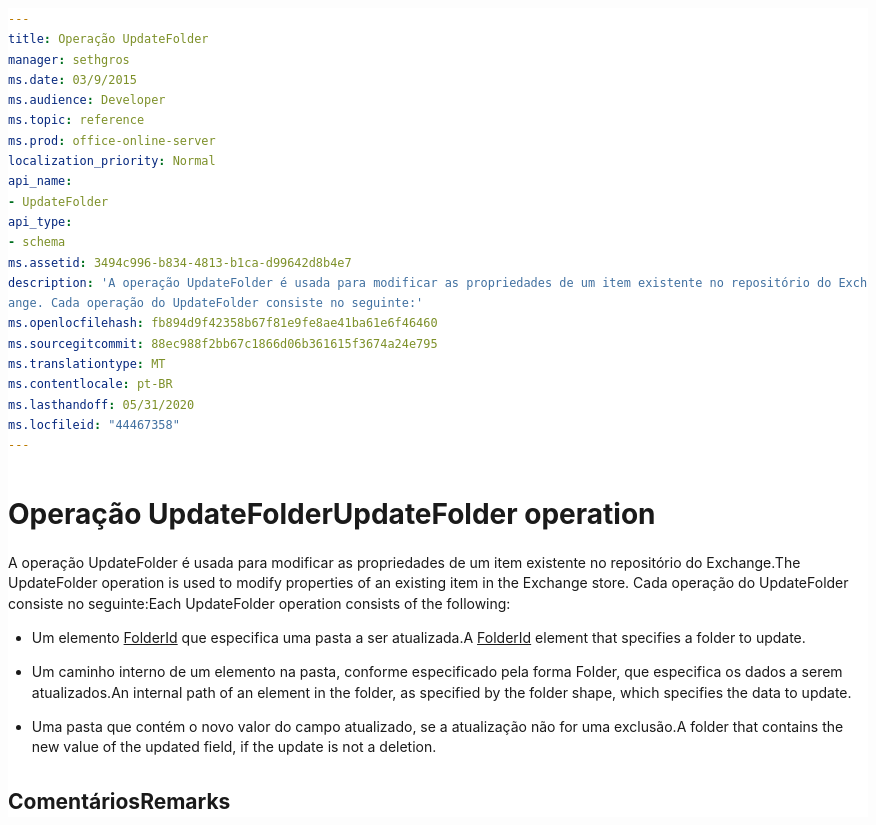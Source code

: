 ```yaml
---
title: Operação UpdateFolder
manager: sethgros
ms.date: 03/9/2015
ms.audience: Developer
ms.topic: reference
ms.prod: office-online-server
localization_priority: Normal
api_name:
- UpdateFolder
api_type:
- schema
ms.assetid: 3494c996-b834-4813-b1ca-d99642d8b4e7
description: 'A operação UpdateFolder é usada para modificar as propriedades de um item existente no repositório do Exchange. Cada operação do UpdateFolder consiste no seguinte:'
ms.openlocfilehash: fb894d9f42358b67f81e9fe8ae41ba61e6f46460
ms.sourcegitcommit: 88ec988f2bb67c1866d06b361615f3674a24e795
ms.translationtype: MT
ms.contentlocale: pt-BR
ms.lasthandoff: 05/31/2020
ms.locfileid: "44467358"
---
```

# <a name="updatefolder-operation"></a><span data-ttu-id="63f4c-104">Operação UpdateFolder</span><span class="sxs-lookup"><span data-stu-id="63f4c-104">UpdateFolder operation</span></span>

<span data-ttu-id="63f4c-105">A operação UpdateFolder é usada para modificar as propriedades de um item existente no repositório do Exchange.</span><span class="sxs-lookup"><span data-stu-id="63f4c-105">The UpdateFolder operation is used to modify properties of an existing item in the Exchange store.</span></span> <span data-ttu-id="63f4c-106">Cada operação do UpdateFolder consiste no seguinte:</span><span class="sxs-lookup"><span data-stu-id="63f4c-106">Each UpdateFolder operation consists of the following:</span></span>
  
- <span data-ttu-id="63f4c-107">Um elemento [FolderId](folderid.md) que especifica uma pasta a ser atualizada.</span><span class="sxs-lookup"><span data-stu-id="63f4c-107">A [FolderId](folderid.md) element that specifies a folder to update.</span></span> 
    
- <span data-ttu-id="63f4c-108">Um caminho interno de um elemento na pasta, conforme especificado pela forma Folder, que especifica os dados a serem atualizados.</span><span class="sxs-lookup"><span data-stu-id="63f4c-108">An internal path of an element in the folder, as specified by the folder shape, which specifies the data to update.</span></span>
    
- <span data-ttu-id="63f4c-109">Uma pasta que contém o novo valor do campo atualizado, se a atualização não for uma exclusão.</span><span class="sxs-lookup"><span data-stu-id="63f4c-109">A folder that contains the new value of the updated field, if the update is not a deletion.</span></span>
    
## <a name="remarks"></a><span data-ttu-id="63f4c-110">Comentários</span><span class="sxs-lookup"><span data-stu-id="63f4c-110">Remarks</span></span>
